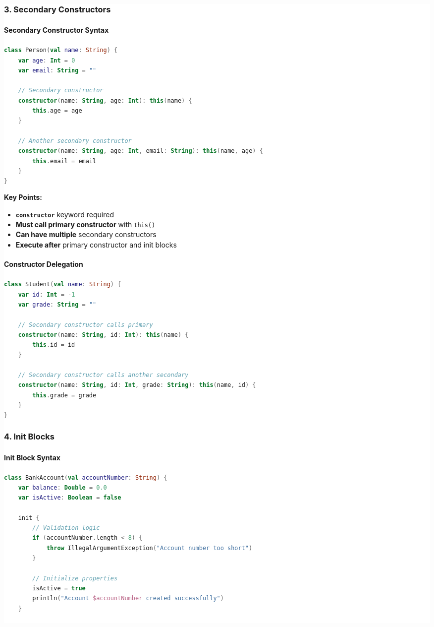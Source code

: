 ### **3. Secondary Constructors**

#### **Secondary Constructor Syntax**

```kotlin
class Person(val name: String) {
    var age: Int = 0
    var email: String = ""
    
    // Secondary constructor
    constructor(name: String, age: Int): this(name) {
        this.age = age
    }
    
    // Another secondary constructor
    constructor(name: String, age: Int, email: String): this(name, age) {
        this.email = email
    }
}
```

**Key Points:**
- **`constructor`** keyword required
- **Must call primary constructor** with `this()`
- **Can have multiple** secondary constructors
- **Execute after** primary constructor and init blocks

#### **Constructor Delegation**

```kotlin
class Student(val name: String) {
    var id: Int = -1
    var grade: String = ""
    
    // Secondary constructor calls primary
    constructor(name: String, id: Int): this(name) {
        this.id = id
    }
    
    // Secondary constructor calls another secondary
    constructor(name: String, id: Int, grade: String): this(name, id) {
        this.grade = grade
    }
}
```

### **4. Init Blocks**

#### **Init Block Syntax**

```kotlin
class BankAccount(val accountNumber: String) {
    var balance: Double = 0.0
    var isActive: Boolean = false
    
    init {
        // Validation logic
        if (accountNumber.length < 8) {
            throw IllegalArgumentException("Account number too short")
        }
        
        // Initialize properties
        isActive = true
        println("Account $accountNumber created successfully")
    }
    
```